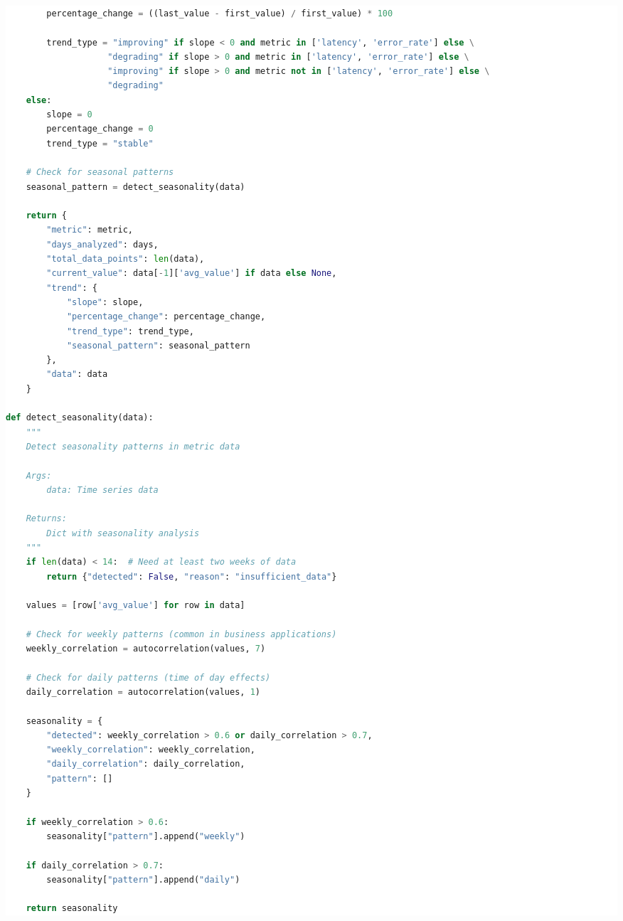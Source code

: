```python
        percentage_change = ((last_value - first_value) / first_value) * 100
        
        trend_type = "improving" if slope < 0 and metric in ['latency', 'error_rate'] else \
                    "degrading" if slope > 0 and metric in ['latency', 'error_rate'] else \
                    "improving" if slope > 0 and metric not in ['latency', 'error_rate'] else \
                    "degrading"
    else:
        slope = 0
        percentage_change = 0
        trend_type = "stable"
    
    # Check for seasonal patterns
    seasonal_pattern = detect_seasonality(data)
    
    return {
        "metric": metric,
        "days_analyzed": days,
        "total_data_points": len(data),
        "current_value": data[-1]['avg_value'] if data else None,
        "trend": {
            "slope": slope,
            "percentage_change": percentage_change,
            "trend_type": trend_type,
            "seasonal_pattern": seasonal_pattern
        },
        "data": data
    }

def detect_seasonality(data):
    """
    Detect seasonality patterns in metric data
    
    Args:
        data: Time series data
        
    Returns:
        Dict with seasonality analysis
    """
    if len(data) < 14:  # Need at least two weeks of data
        return {"detected": False, "reason": "insufficient_data"}
    
    values = [row['avg_value'] for row in data]
    
    # Check for weekly patterns (common in business applications)
    weekly_correlation = autocorrelation(values, 7)
    
    # Check for daily patterns (time of day effects)
    daily_correlation = autocorrelation(values, 1)
    
    seasonality = {
        "detected": weekly_correlation > 0.6 or daily_correlation > 0.7,
        "weekly_correlation": weekly_correlation,
        "daily_correlation": daily_correlation,
        "pattern": []
    }
    
    if weekly_correlation > 0.6:
        seasonality["pattern"].append("weekly")
    
    if daily_correlation > 0.7:
        seasonality["pattern"].append("daily")
    
    return seasonality
```